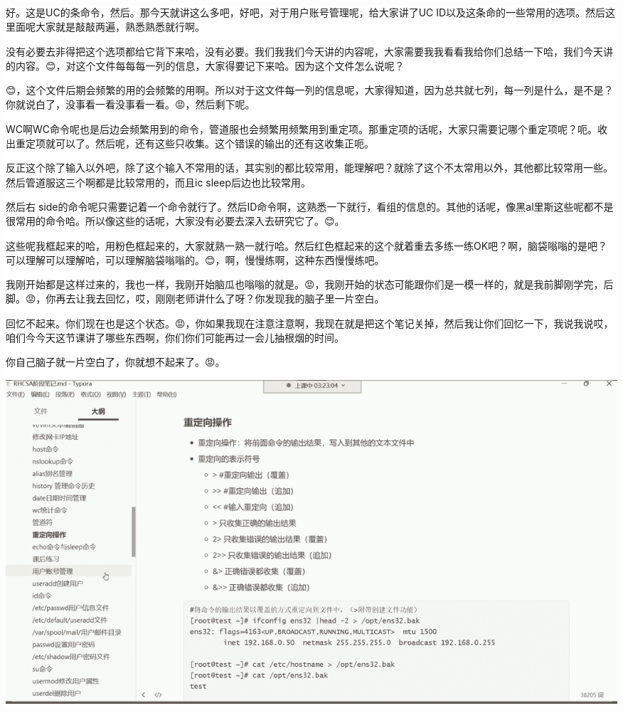 好。这是UC的条命令，然后。那今天就讲这么多吧，好吧，对于用户账号管理呢，给大家讲了UC ID以及这条命的一些常用的选项。然后这里面呢大家就是敲敲两遍，熟悉熟悉就行啊。

没有必要去非得把这个选项都给它背下来哈，没有必要。我们我我们今天讲的内容呢，大家需要我我看看我给你们总结一下哈，我们今天讲的内容。😊，对这个文件每每每一列的信息，大家得要记下来哈。因为这个文件怎么说呢？

😊，这个文件后期会频繁的用的会频繁的用啊。所以对于这文件每一列的信息呢，大家得知道，因为总共就七列，每一列是什么，是不是？你就说白了，没事看一看没事看一看。😡，然后剩下呢。

WC啊WC命令呢也是后边会频繁用到的命令，管道服也会频繁用频繁用到重定项。那重定项的话呢，大家只需要记哪个重定项呢？呃。收出重定项就可以了。然后呢，还有这些只收集。这个错误的输出的还有这收集正呃。

反正这个除了输入以外吧，除了这个输入不常用的话，其实别的都比较常用，能理解吧？就除了这个不太常用以外，其他都比较常用一些。然后管道服这三个啊都是比较常用的，而且ic sleep后边也比较常用。

然后右 side的命令呢只需要记着一个命令就行了。然后ID命令啊，这熟悉一下就行，看组的信息的。其他的话呢，像黑al里斯这些呢都不是很常用的命令哈。所以像这些的话呢，大家没有必要去深入去研究它了。😊。

这些呢我框起来的哈，用粉色框起来的，大家就熟一熟一就行哈。然后红色框起来的这个就着重去多练一练OK吧？啊，脑袋嗡嗡的是吧？可以理解可以理解哈，可以理解脑袋嗡嗡的。😊，啊，慢慢练啊，这种东西慢慢练吧。

我刚开始都是这样过来的，我也一样，我刚开始脑瓜也嗡嗡的就是。😡，我刚开始的状态可能跟你们是一模一样的，就是我前脚刚学完，后脚。😡，你再去让我去回忆，哎，刚刚老师讲什么了呀？你发现我的脑子里一片空白。

回忆不起来。你们现在也是这个状态。😡，你如果我现在注意注意啊，我现在就是把这个笔记关掉，然后我让你们回忆一下，我说我说哎，咱们今今天这节课讲了哪些东西啊，你们你们可能再过一会儿抽根烟的时间。

你自己脑子就一片空白了，你就想不起来了。😡。

![](img/ef5cf24304c7573f734f3fee85e818fd_40.png)
